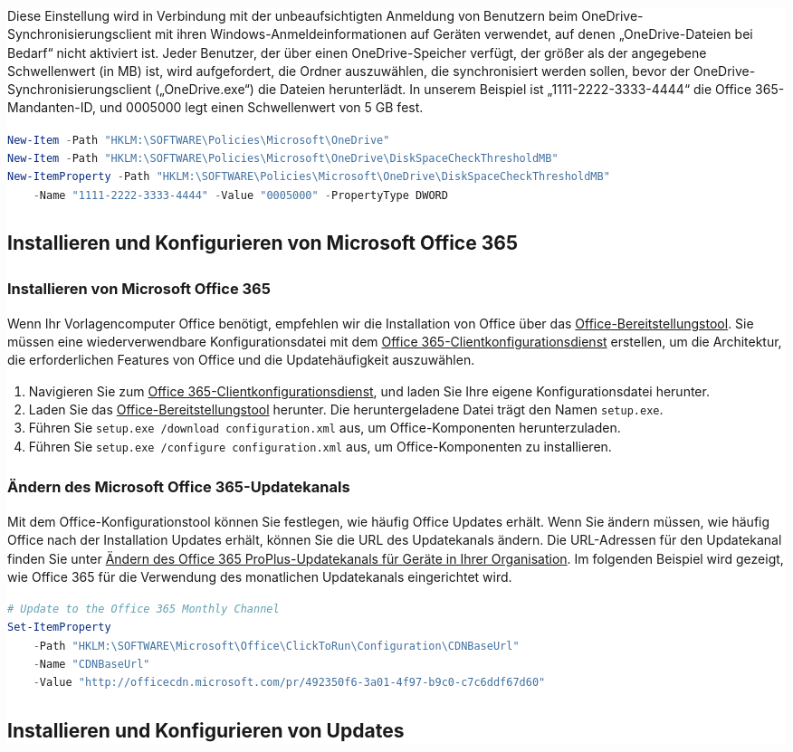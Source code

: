 Diese Einstellung wird in Verbindung mit der unbeaufsichtigten Anmeldung von Benutzern beim OneDrive-Synchronisierungsclient mit ihren Windows-Anmeldeinformationen auf Geräten verwendet, auf denen „OneDrive-Dateien bei Bedarf“ nicht aktiviert ist. Jeder Benutzer, der über einen OneDrive-Speicher verfügt, der größer als der angegebene Schwellenwert (in MB) ist, wird aufgefordert, die Ordner auszuwählen, die synchronisiert werden sollen, bevor der OneDrive-Synchronisierungsclient („OneDrive.exe“) die Dateien herunterlädt.  In unserem Beispiel ist „1111-2222-3333-4444“ die Office 365-Mandanten-ID, und 0005000 legt einen Schwellenwert von 5 GB fest.

```powershell
New-Item -Path "HKLM:\SOFTWARE\Policies\Microsoft\OneDrive"
New-Item -Path "HKLM:\SOFTWARE\Policies\Microsoft\OneDrive\DiskSpaceCheckThresholdMB"
New-ItemProperty -Path "HKLM:\SOFTWARE\Policies\Microsoft\OneDrive\DiskSpaceCheckThresholdMB"
    -Name "1111-2222-3333-4444" -Value "0005000" -PropertyType DWORD
```

## <a name="install-and-configure-microsoft-office-365"></a>Installieren und Konfigurieren von Microsoft Office 365

### <a name="install-microsoft-office-365"></a>Installieren von Microsoft Office 365

Wenn Ihr Vorlagencomputer Office benötigt, empfehlen wir die Installation von Office über das [Office-Bereitstellungstool](https://www.microsoft.com/download/details.aspx?id=49117 ). Sie müssen eine wiederverwendbare Konfigurationsdatei mit dem [Office 365-Clientkonfigurationsdienst](https://config.office.com/) erstellen, um die Architektur, die erforderlichen Features von Office und die Updatehäufigkeit auszuwählen.

1. Navigieren Sie zum [Office 365-Clientkonfigurationsdienst](https://config.office.com/), und laden Sie Ihre eigene Konfigurationsdatei herunter.
2. Laden Sie das [Office-Bereitstellungstool](https://www.microsoft.com/download/details.aspx?id=49117) herunter.  Die heruntergeladene Datei trägt den Namen `setup.exe`.
3. Führen Sie `setup.exe /download configuration.xml` aus, um Office-Komponenten herunterzuladen.
4. Führen Sie `setup.exe /configure configuration.xml` aus, um Office-Komponenten zu installieren.

### <a name="change-the-microsoft-office-365-update-channel"></a>Ändern des Microsoft Office 365-Updatekanals

Mit dem Office-Konfigurationstool können Sie festlegen, wie häufig Office Updates erhält. Wenn Sie ändern müssen, wie häufig Office nach der Installation Updates erhält, können Sie die URL des Updatekanals ändern. Die URL-Adressen für den Updatekanal finden Sie unter [Ändern des Office 365 ProPlus-Updatekanals für Geräte in Ihrer Organisation](https://docs.microsoft.com/deployoffice/change-update-channels). Im folgenden Beispiel wird gezeigt, wie Office 365 für die Verwendung des monatlichen Updatekanals eingerichtet wird.

```powershell
# Update to the Office 365 Monthly Channel
Set-ItemProperty
    -Path "HKLM:\SOFTWARE\Microsoft\Office\ClickToRun\Configuration\CDNBaseUrl"
    -Name "CDNBaseUrl"
    -Value "http://officecdn.microsoft.com/pr/492350f6-3a01-4f97-b9c0-c7c6ddf67d60"
```

## <a name="install-and-configure-updates"></a>Installieren und Konfigurieren von Updates
